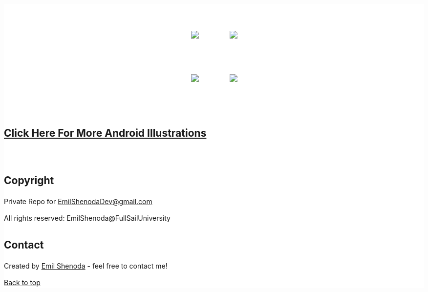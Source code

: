 
<br>
<br>

<p align="center">
  <img src= "Images/Eight.gif" height=350>
&nbsp;&nbsp;&nbsp;&nbsp;&nbsp;&nbsp&nbsp;&nbsp;&nbsp;&nbsp;&nbsp&nbsp&nbsp;&nbsp;
<img src= "Images/Nine.gif" height=350>
</p>

<br>
<br>

<p align="center">
  <img src= "Images/Ten.gif" height=350>
&nbsp;&nbsp;&nbsp;&nbsp;&nbsp;&nbsp&nbsp;&nbsp;&nbsp;&nbsp;&nbsp&nbsp&nbsp;&nbsp;
<img src= "Images/Eleven.gif" height=350>
</p>

<br>
<br>


## [Click Here For More Android Illustrations](https://github.com/EShenoda/Android-Illustrations)

<br>

##  Copyright
Private Repo for EmilShenodaDev@gmail.com

All rights reserved: EmilShenoda@FullSailUniversity

## Contact
Created by [Emil Shenoda](mailto:EmilShenodaDev@gmail.com) - feel free to contact me!

[Back to top](#android-google-maps-project)